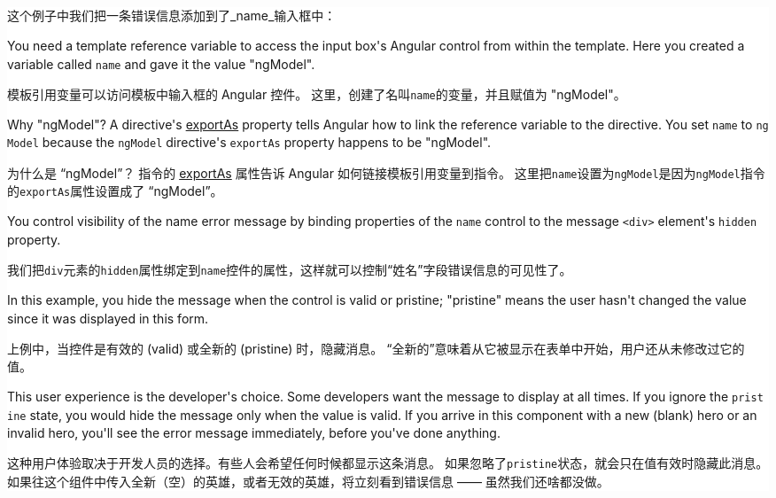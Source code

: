 这个例子中我们把一条错误信息添加到了_name_输入框中：


<code-example path="forms/src/app/hero-form.component.html" linenums="false" title="src/app/hero-form.component.html (excerpt)" region="name-with-error-msg">

</code-example>



You need a template reference variable to access the input box's Angular control from within the template.
Here you created a variable called `name` and gave it the value "ngModel".

模板引用变量可以访问模板中输入框的 Angular 控件。
这里，创建了名叫`name`的变量，并且赋值为 "ngModel"。


<div class="l-sub-section">



Why "ngModel"?
A directive's [exportAs](api/core/Directive) property
tells Angular how to link the reference variable to the directive.
You set `name` to `ngModel` because the `ngModel` directive's `exportAs` property happens to be "ngModel".

为什么是 “ngModel”？
指令的 [exportAs](api/core/Directive) 属性告诉 Angular 如何链接模板引用变量到指令。
这里把`name`设置为`ngModel`是因为`ngModel`指令的`exportAs`属性设置成了 “ngModel”。


</div>



You control visibility of the name error message by binding properties of the `name`
control to the message `<div>` element's `hidden` property.

我们把`div`元素的`hidden`属性绑定到`name`控件的属性，这样就可以控制“姓名”字段错误信息的可见性了。


<code-example path="forms/src/app/hero-form.component.html" linenums="false" title="src/app/hero-form.component.html (hidden-error-msg)" region="hidden-error-msg">

</code-example>



In this example, you hide the message when the control is valid or pristine;
"pristine" means the user hasn't changed the value since it was displayed in this form.

上例中，当控件是有效的 (valid) 或全新的 (pristine) 时，隐藏消息。
“全新的”意味着从它被显示在表单中开始，用户还从未修改过它的值。

This user experience is the developer's choice. Some developers want the message to display at all times.
If you ignore the `pristine` state, you would hide the message only when the value is valid.
If you arrive in this component with a new (blank) hero or an invalid hero,
you'll see the error message immediately, before you've done anything.

这种用户体验取决于开发人员的选择。有些人会希望任何时候都显示这条消息。
如果忽略了`pristine`状态，就会只在值有效时隐藏此消息。
如果往这个组件中传入全新（空）的英雄，或者无效的英雄，将立刻看到错误信息 —— 虽然我们还啥都没做。
